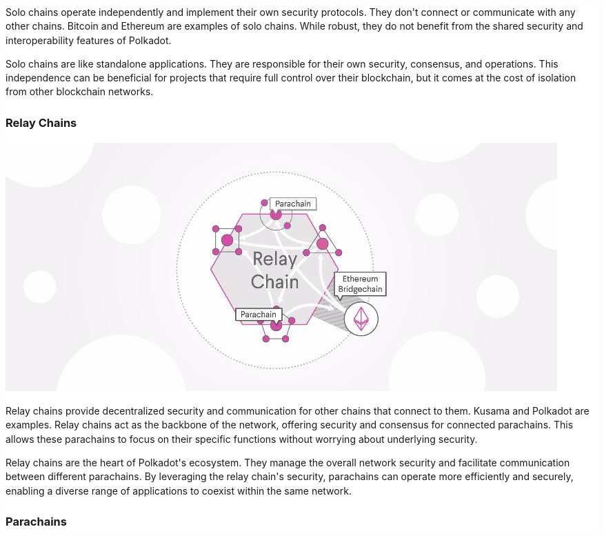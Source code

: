 Solo chains operate independently and implement their own security protocols. They don't connect or communicate with any other chains. Bitcoin and Ethereum are examples of solo chains. While robust, they do not benefit from the shared security and interoperability features of Polkadot.

Solo chains are like standalone applications. They are responsible for their own security, consensus, and operations. This independence can be beneficial for projects that require full control over their blockchain, but it comes at the cost of isolation from other blockchain networks.

### Relay Chains

![Solo Chains](./assets/relay-chains.png)

Relay chains provide decentralized security and communication for other chains that connect to them. Kusama and Polkadot are examples. Relay chains act as the backbone of the network, offering security and consensus for connected parachains. This allows these parachains to focus on their specific functions without worrying about underlying security.

Relay chains are the heart of Polkadot's ecosystem. They manage the overall network security and facilitate communication between different parachains. By leveraging the relay chain's security, parachains can operate more efficiently and securely, enabling a diverse range of applications to coexist within the same network.

### Parachains
